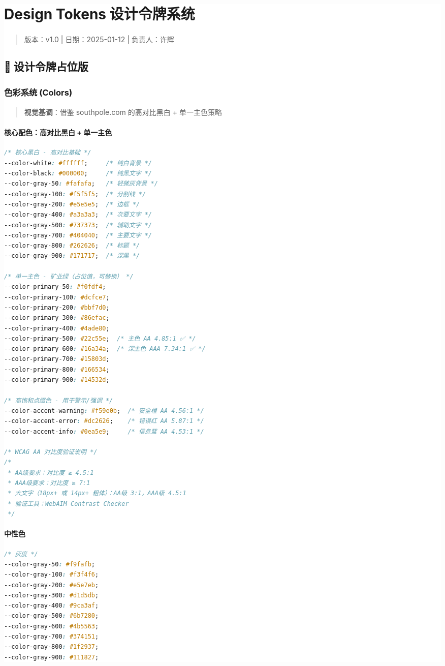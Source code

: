 # Design Tokens 设计令牌系统
> 版本：v1.0 | 日期：2025-01-12 | 负责人：许辉

## 🎨 设计令牌占位版

### 色彩系统 (Colors)

> **视觉基调**：借鉴 southpole.com 的高对比黑白 + 单一主色策略

#### 核心配色：高对比黑白 + 单一主色
```css
/* 核心黑白 - 高对比基础 */
--color-white: #ffffff;     /* 纯白背景 */
--color-black: #000000;     /* 纯黑文字 */
--color-gray-50: #fafafa;   /* 轻微灰背景 */
--color-gray-100: #f5f5f5;  /* 分割线 */
--color-gray-200: #e5e5e5;  /* 边框 */
--color-gray-400: #a3a3a3;  /* 次要文字 */
--color-gray-500: #737373;  /* 辅助文字 */
--color-gray-700: #404040;  /* 主要文字 */
--color-gray-800: #262626;  /* 标题 */
--color-gray-900: #171717;  /* 深黑 */

/* 单一主色 - 矿业绿（占位值，可替换） */
--color-primary-50: #f0fdf4;
--color-primary-100: #dcfce7;
--color-primary-200: #bbf7d0;
--color-primary-300: #86efac;
--color-primary-400: #4ade80;
--color-primary-500: #22c55e;  /* 主色 AA 4.85:1 ✅ */
--color-primary-600: #16a34a;  /* 深主色 AAA 7.34:1 ✅ */
--color-primary-700: #15803d;
--color-primary-800: #166534;
--color-primary-900: #14532d;

/* 高饱和点缀色 - 用于警示/强调 */
--color-accent-warning: #f59e0b;  /* 安全橙 AA 4.56:1 */
--color-accent-error: #dc2626;    /* 错误红 AA 5.87:1 */
--color-accent-info: #0ea5e9;     /* 信息蓝 AA 4.53:1 */

/* WCAG AA 对比度验证说明 */
/* 
 * AA级要求：对比度 ≥ 4.5:1
 * AAA级要求：对比度 ≥ 7:1
 * 大文字（18px+ 或 14px+ 粗体）：AA级 3:1，AAA级 4.5:1
 * 验证工具：WebAIM Contrast Checker
 */
```

#### 中性色
```css
/* 灰度 */
--color-gray-50: #f9fafb;
--color-gray-100: #f3f4f6;
--color-gray-200: #e5e7eb;
--color-gray-300: #d1d5db;
--color-gray-400: #9ca3af;
--color-gray-500: #6b7280;
--color-gray-600: #4b5563;
--color-gray-700: #374151;
--color-gray-800: #1f2937;
--color-gray-900: #111827;
```